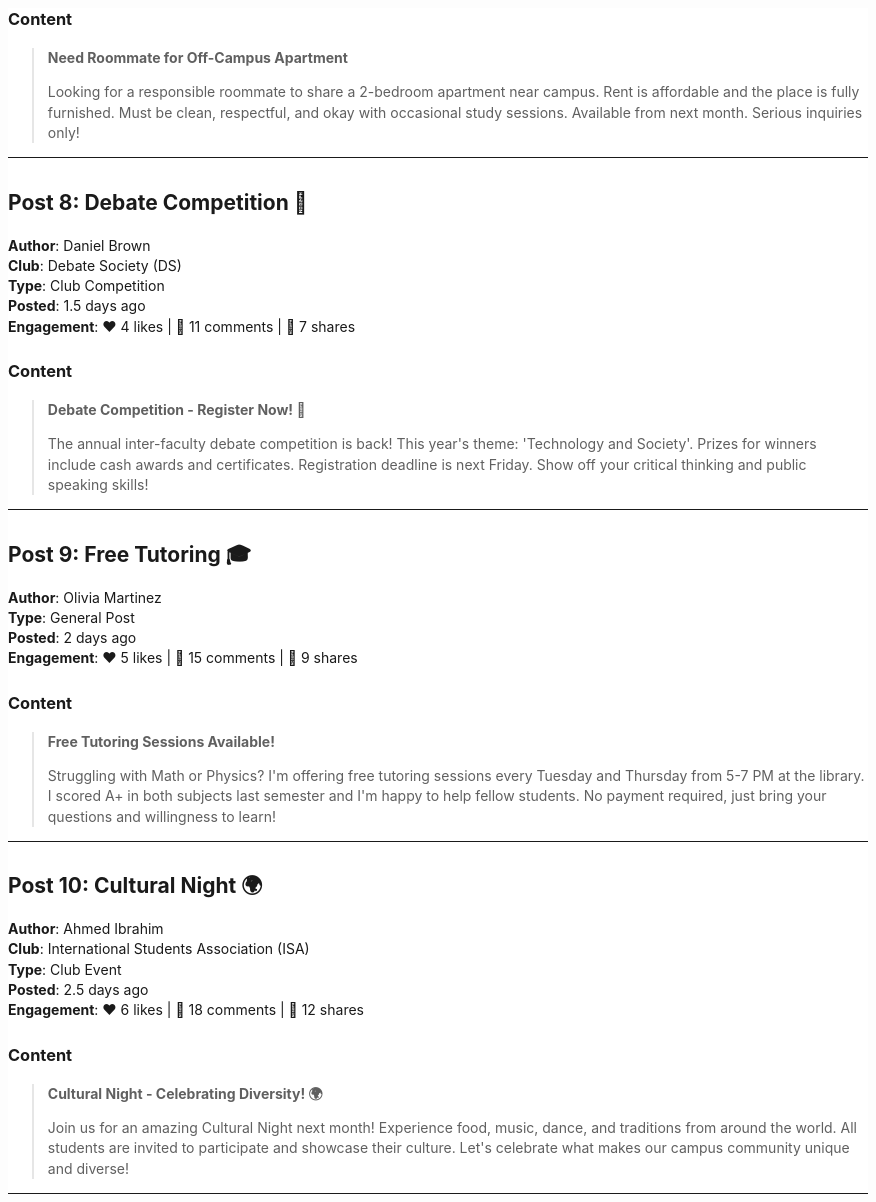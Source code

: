 ### Content
> **Need Roommate for Off-Campus Apartment**
> 
> Looking for a responsible roommate to share a 2-bedroom apartment near campus. Rent is affordable and the place is fully furnished. Must be clean, respectful, and okay with occasional study sessions. Available from next month. Serious inquiries only!

---

## Post 8: Debate Competition 🎤
**Author**: Daniel Brown  
**Club**: Debate Society (DS)  
**Type**: Club Competition  
**Posted**: 1.5 days ago  
**Engagement**: ❤️ 4 likes | 💬 11 comments | 🔄 7 shares

### Content
> **Debate Competition - Register Now! 🎤**
> 
> The annual inter-faculty debate competition is back! This year's theme: 'Technology and Society'. Prizes for winners include cash awards and certificates. Registration deadline is next Friday. Show off your critical thinking and public speaking skills!

---

## Post 9: Free Tutoring 🎓
**Author**: Olivia Martinez  
**Type**: General Post  
**Posted**: 2 days ago  
**Engagement**: ❤️ 5 likes | 💬 15 comments | 🔄 9 shares

### Content
> **Free Tutoring Sessions Available!**
> 
> Struggling with Math or Physics? I'm offering free tutoring sessions every Tuesday and Thursday from 5-7 PM at the library. I scored A+ in both subjects last semester and I'm happy to help fellow students. No payment required, just bring your questions and willingness to learn!

---

## Post 10: Cultural Night 🌍
**Author**: Ahmed Ibrahim  
**Club**: International Students Association (ISA)  
**Type**: Club Event  
**Posted**: 2.5 days ago  
**Engagement**: ❤️ 6 likes | 💬 18 comments | 🔄 12 shares

### Content
> **Cultural Night - Celebrating Diversity! 🌍**
> 
> Join us for an amazing Cultural Night next month! Experience food, music, dance, and traditions from around the world. All students are invited to participate and showcase their culture. Let's celebrate what makes our campus community unique and diverse!

---